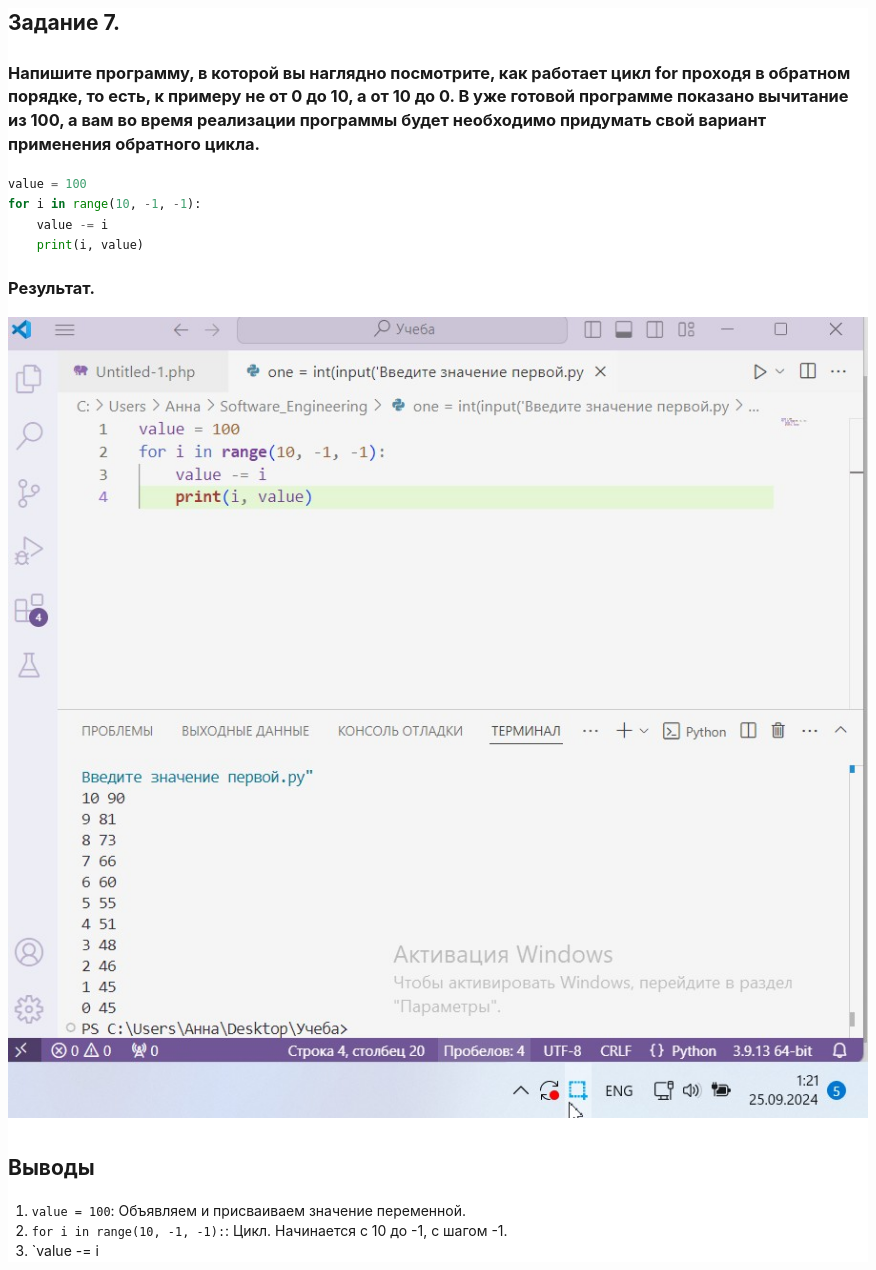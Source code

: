 ## Задание 7.
### Напишите программу, в которой вы наглядно посмотрите, как работает цикл for проходя в обратном порядке, то есть, к примеру не от 0 до 10, а от 10 до 0. В уже готовой программе показано вычитание из 100, а вам во время реализации программы будет необходимо придумать свой вариант применения обратного цикла.
```python
value = 100
for i in range(10, -1, -1):
    value -= i
    print(i, value)
```
### Результат.
![Задание7](https://github.com/Ann-kurbatova/main/blob/Tema3/pic/z7.jpg)
## Выводы
1. `value = 100`: Объявляем и присваиваем значение переменной.
2. `for i in range(10, -1, -1):`: Цикл. Начинается с 10 до -1, с шагом -1.
3. `value -= i